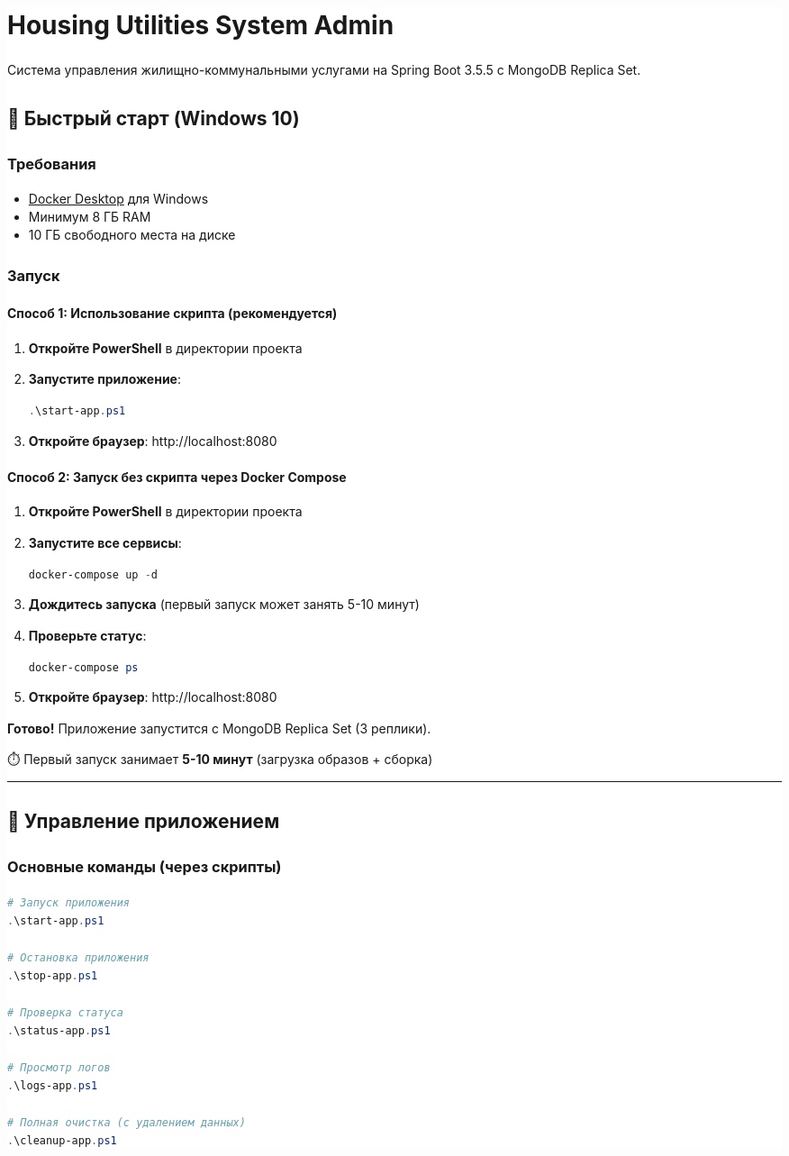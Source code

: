# Housing Utilities System Admin

Система управления жилищно-коммунальными услугами на Spring Boot 3.5.5 с MongoDB Replica Set.

## 🚀 Быстрый старт (Windows 10)

### Требования
- [Docker Desktop](https://www.docker.com/products/docker-desktop) для Windows
- Минимум 8 ГБ RAM
- 10 ГБ свободного места на диске

### Запуск

#### Способ 1: Использование скрипта (рекомендуется)

1. **Откройте PowerShell** в директории проекта

2. **Запустите приложение**:
   ```powershell
   .\start-app.ps1
   ```

3. **Откройте браузер**: http://localhost:8080

#### Способ 2: Запуск без скрипта через Docker Compose

1. **Откройте PowerShell** в директории проекта

2. **Запустите все сервисы**:
   ```powershell
   docker-compose up -d
   ```

3. **Дождитесь запуска** (первый запуск может занять 5-10 минут)

4. **Проверьте статус**:
   ```powershell
   docker-compose ps
   ```

5. **Откройте браузер**: http://localhost:8080

**Готово!** Приложение запустится с MongoDB Replica Set (3 реплики).

⏱️ Первый запуск занимает **5-10 минут** (загрузка образов + сборка)

---

## 📝 Управление приложением

### Основные команды (через скрипты)

```powershell
# Запуск приложения
.\start-app.ps1

# Остановка приложения
.\stop-app.ps1

# Проверка статуса
.\status-app.ps1

# Просмотр логов
.\logs-app.ps1

# Полная очистка (с удалением данных)
.\cleanup-app.ps1
```